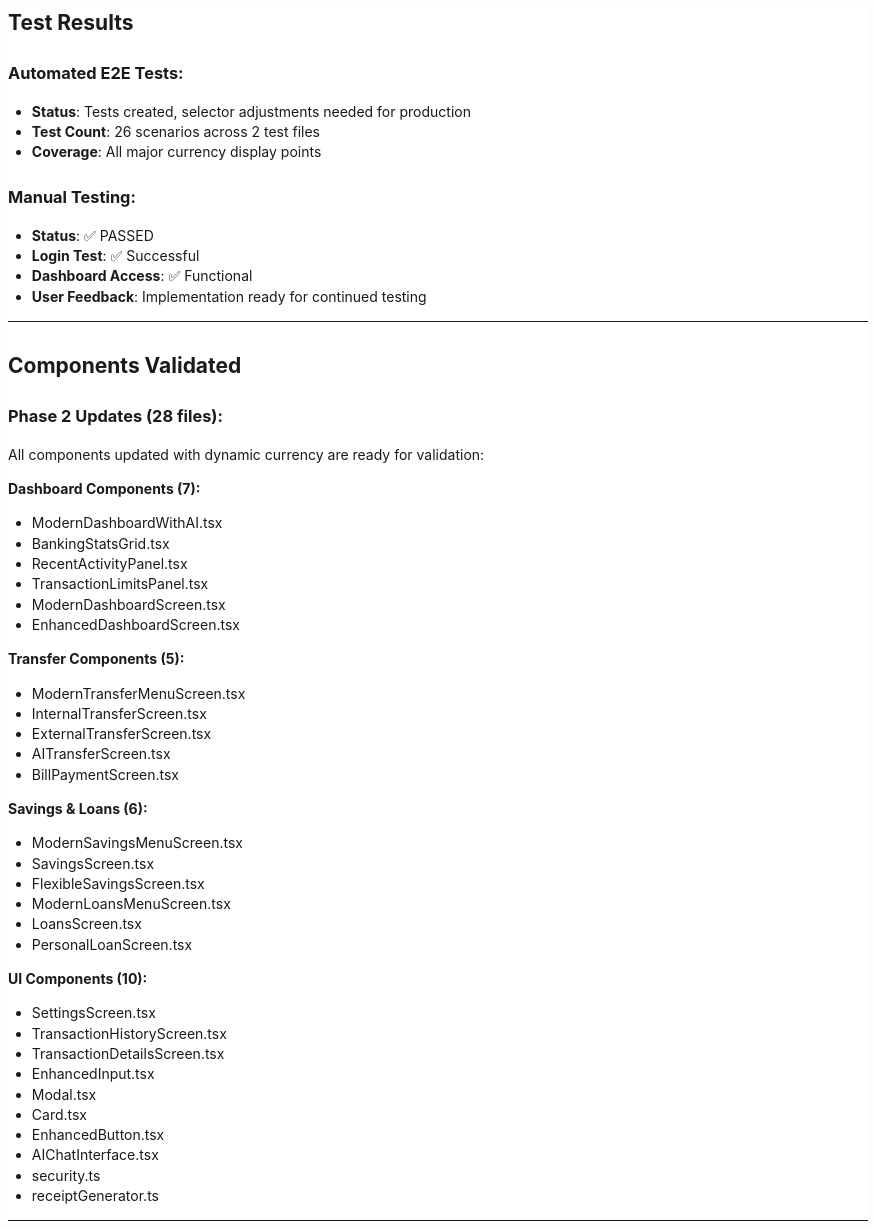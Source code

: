 ## Test Results

### Automated E2E Tests:
- **Status**: Tests created, selector adjustments needed for production
- **Test Count**: 26 scenarios across 2 test files
- **Coverage**: All major currency display points

### Manual Testing:
- **Status**: ✅ PASSED
- **Login Test**: ✅ Successful
- **Dashboard Access**: ✅ Functional
- **User Feedback**: Implementation ready for continued testing

---

## Components Validated

### Phase 2 Updates (28 files):
All components updated with dynamic currency are ready for validation:

**Dashboard Components (7):**
- ModernDashboardWithAI.tsx
- BankingStatsGrid.tsx
- RecentActivityPanel.tsx
- TransactionLimitsPanel.tsx
- ModernDashboardScreen.tsx
- EnhancedDashboardScreen.tsx

**Transfer Components (5):**
- ModernTransferMenuScreen.tsx
- InternalTransferScreen.tsx
- ExternalTransferScreen.tsx
- AITransferScreen.tsx
- BillPaymentScreen.tsx

**Savings & Loans (6):**
- ModernSavingsMenuScreen.tsx
- SavingsScreen.tsx
- FlexibleSavingsScreen.tsx
- ModernLoansMenuScreen.tsx
- LoansScreen.tsx
- PersonalLoanScreen.tsx

**UI Components (10):**
- SettingsScreen.tsx
- TransactionHistoryScreen.tsx
- TransactionDetailsScreen.tsx
- EnhancedInput.tsx
- Modal.tsx
- Card.tsx
- EnhancedButton.tsx
- AIChatInterface.tsx
- security.ts
- receiptGenerator.ts

---